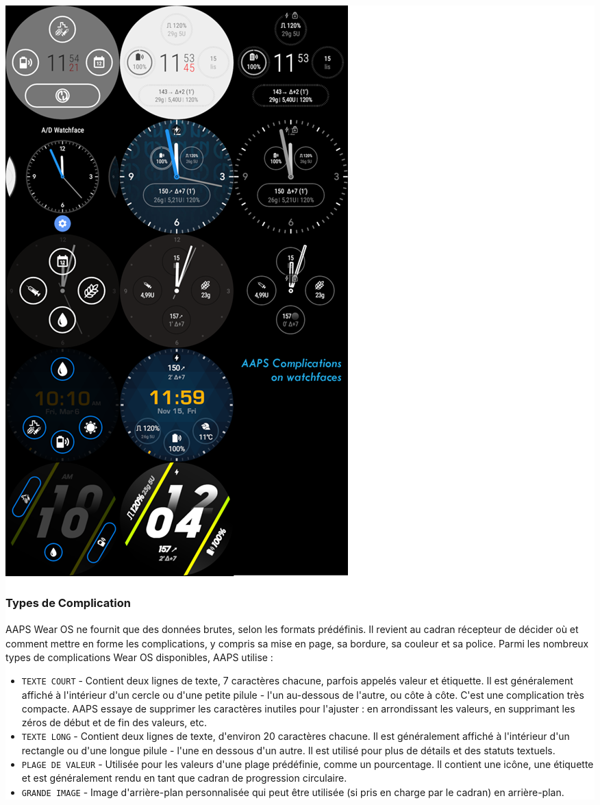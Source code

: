 ![Complications_On_Watchfaces](../images/Watchface_Complications_On_Watchfaces.png)

### Types de Complication

AAPS Wear OS ne fournit que des données brutes, selon les formats prédéfinis. Il revient au cadran récepteur de décider où et comment mettre en forme les complications, y compris sa mise en page, sa bordure, sa couleur et sa police. Parmi les nombreux types de complications Wear OS disponibles, AAPS utilise :

* `TEXTE COURT` - Contient deux lignes de texte, 7 caractères chacune, parfois appelés valeur et étiquette. Il est généralement affiché à l'intérieur d'un cercle ou d'une petite pilule - l'un au-dessous de l'autre, ou côte à côte. C'est une complication très compacte. AAPS essaye de supprimer les caractères inutiles pour l'ajuster : en arrondissant les valeurs, en supprimant les zéros de début et de fin des valeurs, etc.
* `TEXTE LONG` - Contient deux lignes de texte, d'environ 20 caractères chacune. Il est généralement affiché à l'intérieur d'un rectangle ou d'une longue pilule - l'une en dessous d'un autre. Il est utilisé pour plus de détails et des statuts textuels.
* `PLAGE DE VALEUR` - Utilisée pour les valeurs d'une plage prédéfinie, comme un pourcentage. Il contient une icône, une étiquette et est généralement rendu en tant que cadran de progression circulaire.
* `GRANDE IMAGE` - Image d'arrière-plan personnalisée qui peut être utilisée (si pris en charge par le cadran) en arrière-plan.
